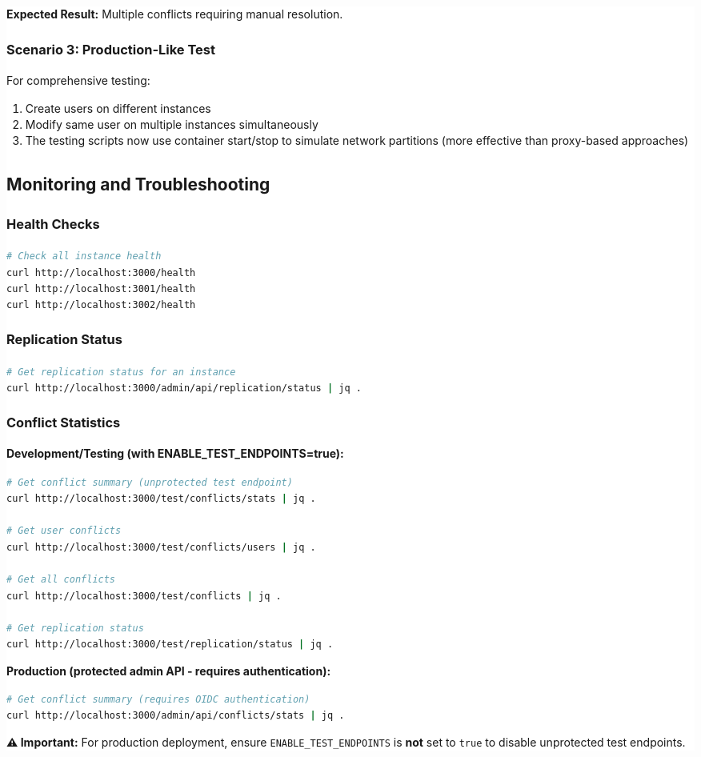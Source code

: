 **Expected Result:** Multiple conflicts requiring manual resolution.

### Scenario 3: Production-Like Test

For comprehensive testing:

1. Create users on different instances
2. Modify same user on multiple instances simultaneously
3. The testing scripts now use container start/stop to simulate network partitions (more effective than proxy-based approaches)

## Monitoring and Troubleshooting

### Health Checks

```bash
# Check all instance health
curl http://localhost:3000/health
curl http://localhost:3001/health
curl http://localhost:3002/health
```

### Replication Status

```bash
# Get replication status for an instance
curl http://localhost:3000/admin/api/replication/status | jq .
```

### Conflict Statistics

**Development/Testing (with ENABLE_TEST_ENDPOINTS=true):**
```bash
# Get conflict summary (unprotected test endpoint)
curl http://localhost:3000/test/conflicts/stats | jq .

# Get user conflicts
curl http://localhost:3000/test/conflicts/users | jq .

# Get all conflicts
curl http://localhost:3000/test/conflicts | jq .

# Get replication status
curl http://localhost:3000/test/replication/status | jq .
```

**Production (protected admin API - requires authentication):**
```bash
# Get conflict summary (requires OIDC authentication)
curl http://localhost:3000/admin/api/conflicts/stats | jq .
```

**⚠️ Important:** For production deployment, ensure `ENABLE_TEST_ENDPOINTS` is **not** set to `true` to disable unprotected test endpoints.
